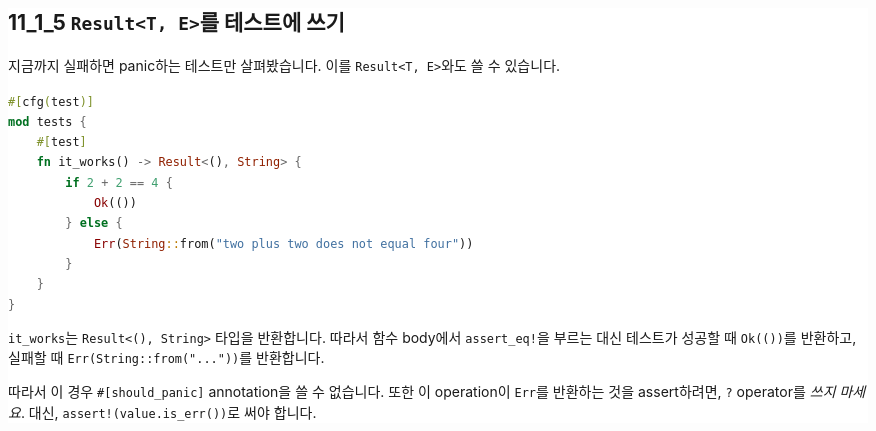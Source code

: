 ## 11_1_5 `Result<T, E>`를 테스트에 쓰기

지금까지 실패하면 panic하는 테스트만 살펴봤습니다. 이를 `Result<T, E>`와도 쓸 수
있습니다.

```rust
#[cfg(test)]
mod tests {
    #[test]
    fn it_works() -> Result<(), String> {
        if 2 + 2 == 4 {
            Ok(())
        } else {
            Err(String::from("two plus two does not equal four"))
        }
    }
}
```

`it_works`는 `Result<(), String>` 타입을 반환합니다. 따라서 함수 body에서
`assert_eq!`을 부르는 대신 테스트가 성공할 때 `Ok(())`를 반환하고, 실패할 때
`Err(String::from("..."))`를 반환합니다.

따라서 이 경우 `#[should_panic]` annotation을 쓸 수 없습니다. 또한 이
operation이 `Err`를 반환하는 것을 assert하려면, `?` operator를 _쓰지 마세요_.
대신, `assert!(value.is_err())`로 써야 합니다.
